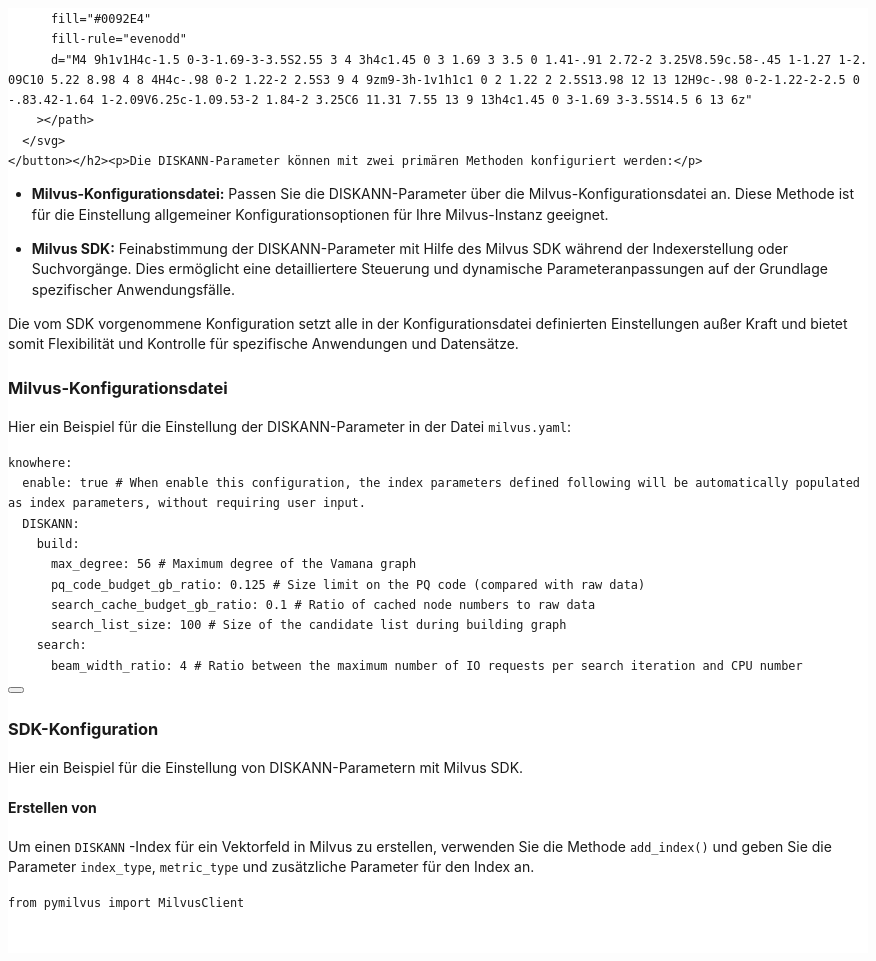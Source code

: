           fill="#0092E4"
          fill-rule="evenodd"
          d="M4 9h1v1H4c-1.5 0-3-1.69-3-3.5S2.55 3 4 3h4c1.45 0 3 1.69 3 3.5 0 1.41-.91 2.72-2 3.25V8.59c.58-.45 1-1.27 1-2.09C10 5.22 8.98 4 8 4H4c-.98 0-2 1.22-2 2.5S3 9 4 9zm9-3h-1v1h1c1 0 2 1.22 2 2.5S13.98 12 13 12H9c-.98 0-2-1.22-2-2.5 0-.83.42-1.64 1-2.09V6.25c-1.09.53-2 1.84-2 3.25C6 11.31 7.55 13 9 13h4c1.45 0 3-1.69 3-3.5S14.5 6 13 6z"
        ></path>
      </svg>
    </button></h2><p>Die DISKANN-Parameter können mit zwei primären Methoden konfiguriert werden:</p>
<ul>
<li><p><strong>Milvus-Konfigurationsdatei:</strong> Passen Sie die DISKANN-Parameter über die Milvus-Konfigurationsdatei an. Diese Methode ist für die Einstellung allgemeiner Konfigurationsoptionen für Ihre Milvus-Instanz geeignet.</p></li>
<li><p><strong>Milvus SDK:</strong> Feinabstimmung der DISKANN-Parameter mit Hilfe des Milvus SDK während der Indexerstellung oder Suchvorgänge. Dies ermöglicht eine detailliertere Steuerung und dynamische Parameteranpassungen auf der Grundlage spezifischer Anwendungsfälle.</p></li>
</ul>
<div class="alert note">
<p>Die vom SDK vorgenommene Konfiguration setzt alle in der Konfigurationsdatei definierten Einstellungen außer Kraft und bietet somit Flexibilität und Kontrolle für spezifische Anwendungen und Datensätze.</p>
</div>
<h3 id="Milvus-configuration-file" class="common-anchor-header">Milvus-Konfigurationsdatei</h3><p>Hier ein Beispiel für die Einstellung der DISKANN-Parameter in der Datei <code translate="no">milvus.yaml</code>:</p>
<pre><code translate="no" class="language-yaml"><span class="hljs-attr">knowhere:</span>
  <span class="hljs-attr">enable:</span> <span class="hljs-literal">true</span> <span class="hljs-comment"># When enable this configuration, the index parameters defined following will be automatically populated as index parameters, without requiring user input.</span>
  <span class="hljs-attr">DISKANN:</span>
    <span class="hljs-attr">build:</span>
      <span class="hljs-attr">max_degree:</span> <span class="hljs-number">56</span> <span class="hljs-comment"># Maximum degree of the Vamana graph</span>
      <span class="hljs-attr">pq_code_budget_gb_ratio:</span> <span class="hljs-number">0.125</span> <span class="hljs-comment"># Size limit on the PQ code (compared with raw data)</span>
      <span class="hljs-attr">search_cache_budget_gb_ratio:</span> <span class="hljs-number">0.1</span> <span class="hljs-comment"># Ratio of cached node numbers to raw data</span>
      <span class="hljs-attr">search_list_size:</span> <span class="hljs-number">100</span> <span class="hljs-comment"># Size of the candidate list during building graph</span>
    <span class="hljs-attr">search:</span>
      <span class="hljs-attr">beam_width_ratio:</span> <span class="hljs-number">4</span> <span class="hljs-comment"># Ratio between the maximum number of IO requests per search iteration and CPU number</span>
<button class="copy-code-btn"></button></code></pre>
<h3 id="SDK-configuration" class="common-anchor-header">SDK-Konfiguration</h3><p>Hier ein Beispiel für die Einstellung von DISKANN-Parametern mit Milvus SDK.</p>
<h4 id="Build" class="common-anchor-header">Erstellen von</h4><p>Um einen <code translate="no">DISKANN</code> -Index für ein Vektorfeld in Milvus zu erstellen, verwenden Sie die Methode <code translate="no">add_index()</code> und geben Sie die Parameter <code translate="no">index_type</code>, <code translate="no">metric_type</code> und zusätzliche Parameter für den Index an.</p>
<pre><code translate="no" class="language-python"><span class="hljs-keyword">from</span> pymilvus <span class="hljs-keyword">import</span> MilvusClient
